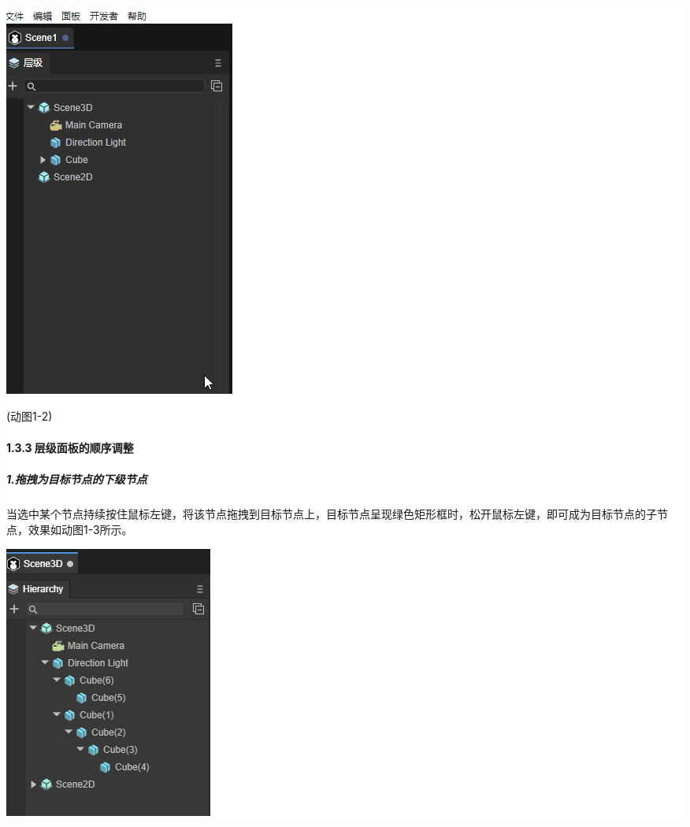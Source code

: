 ![1-2](img/1-2.gif)

(动图1-2)

#### 1.3.3 层级面板的顺序调整

##### 1.拖拽为目标节点的下级节点

当选中某个节点持续按住鼠标左键，将该节点拖拽到目标节点上，目标节点呈现绿色矩形框时，松开鼠标左键，即可成为目标节点的子节点，效果如动图1-3所示。

![1-3](img/1-3.gif)
